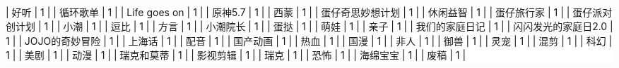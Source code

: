 | 好听 | 1 |
| 循环歌单 | 1 |
| Life goes on | 1 |
| 原神5.7 | 1 |
| 西蒙 | 1 |
| 蛋仔奇思妙想计划 | 1 |
| 休闲益智 | 1 |
| 蛋仔旅行家 | 1 |
| 蛋仔派对创计划 | 1 |
| 小潮 | 1 |
| 逗比 | 1 |
| 方言 | 1 |
| 小潮院长 | 1 |
| 蛋挞 | 1 |
| 萌娃 | 1 |
| 亲子 | 1 |
| 我们的家庭日记 | 1 |
| 闪闪发光的家庭日2.0 | 1 |
| JOJO的奇妙冒险 | 1 |
| 上海话 | 1 |
| 配音 | 1 |
| 国产动画 | 1 |
| 热血 | 1 |
| 国漫 | 1 |
| 非人 | 1 |
| 御兽 | 1 |
| 灵宠 | 1 |
| 混剪 | 1 |
| 科幻 | 1 |
| 美剧 | 1 |
| 动漫 | 1 |
| 瑞克和莫蒂 | 1 |
| 影视剪辑 | 1 |
| 瑞克 | 1 |
| 恐怖 | 1 |
| 海绵宝宝 | 1 |
| 废稿 | 1 |